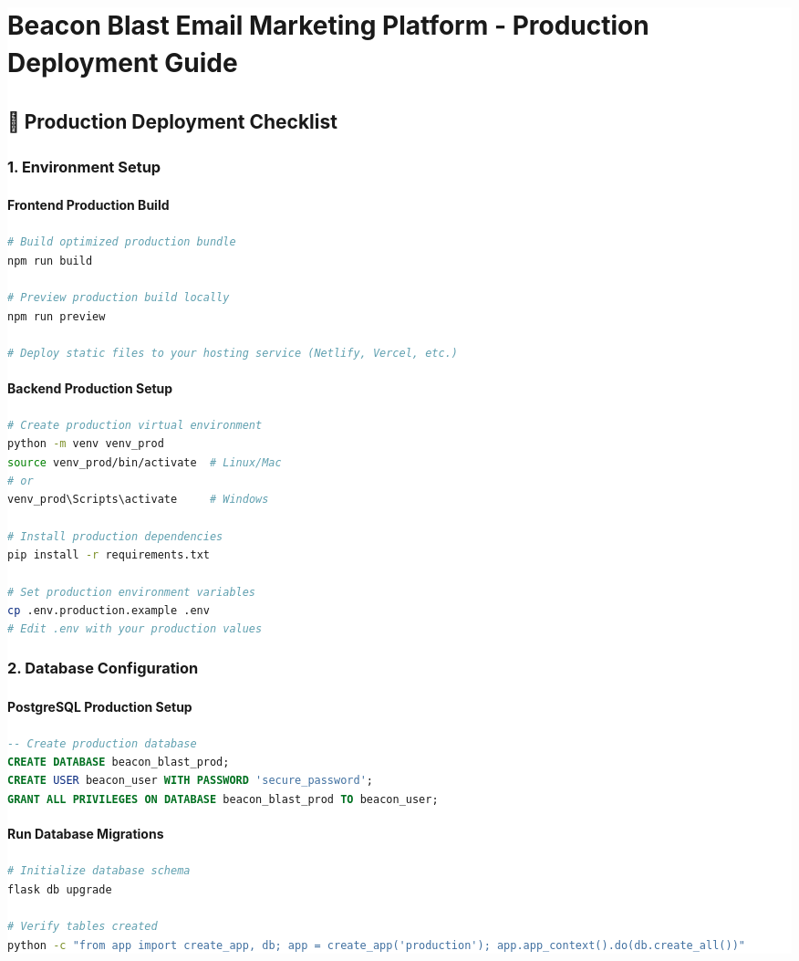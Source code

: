 # Beacon Blast Email Marketing Platform - Production Deployment Guide

## 🚀 Production Deployment Checklist

### 1. Environment Setup

#### Frontend Production Build
```bash
# Build optimized production bundle
npm run build

# Preview production build locally
npm run preview

# Deploy static files to your hosting service (Netlify, Vercel, etc.)
```

#### Backend Production Setup
```bash
# Create production virtual environment
python -m venv venv_prod
source venv_prod/bin/activate  # Linux/Mac
# or
venv_prod\Scripts\activate     # Windows

# Install production dependencies
pip install -r requirements.txt

# Set production environment variables
cp .env.production.example .env
# Edit .env with your production values
```

### 2. Database Configuration

#### PostgreSQL Production Setup
```sql
-- Create production database
CREATE DATABASE beacon_blast_prod;
CREATE USER beacon_user WITH PASSWORD 'secure_password';
GRANT ALL PRIVILEGES ON DATABASE beacon_blast_prod TO beacon_user;
```

#### Run Database Migrations
```bash
# Initialize database schema
flask db upgrade

# Verify tables created
python -c "from app import create_app, db; app = create_app('production'); app.app_context().do(db.create_all())"
```
